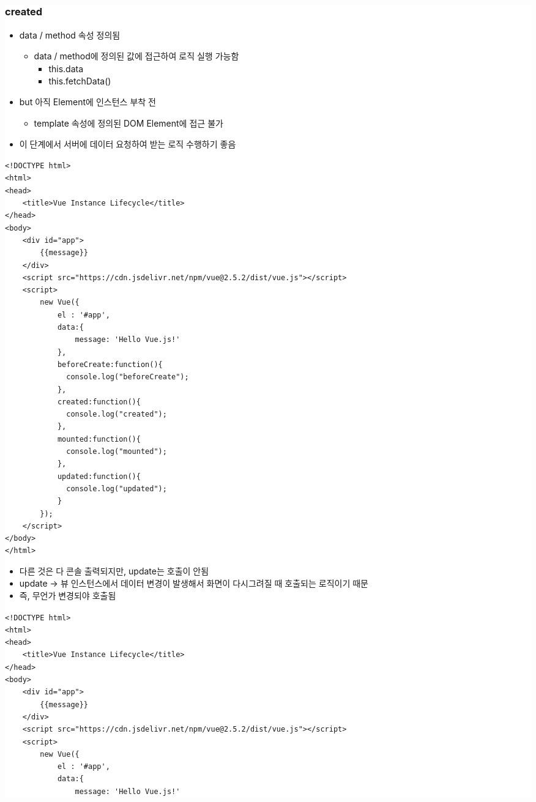 ### created
- data / method 속성 정의됨
  - data / method에 정의된 값에 접근하여 로직 실행 가능함
    - this.data
    - this.fetchData()
- but 아직 Element에 인스턴스 부착 전
  - template 속성에 정의된 DOM Element에 접근 불가

- 이 단계에서 서버에 데이터 요청하여 받는 로직 수행하기 좋음

```
<!DOCTYPE html>
<html>
<head>
    <title>Vue Instance Lifecycle</title>
</head>
<body>
    <div id="app">
        {{message}}
    </div>
    <script src="https://cdn.jsdelivr.net/npm/vue@2.5.2/dist/vue.js"></script>
    <script>
        new Vue({
            el : '#app',
            data:{
                message: 'Hello Vue.js!'
            },
            beforeCreate:function(){
              console.log("beforeCreate");
            },
            created:function(){
              console.log("created");
            },
            mounted:function(){
              console.log("mounted");
            },
            updated:function(){
              console.log("updated");
            }
        });
    </script>
</body>
</html>
```

- 다른 것은 다 콘솔 출력되지만, update는 호출이 안됨
- update -> 뷰 인스턴스에서 데이터 변경이 발생해서 화면이 다시그려질 때 호출되는 로직이기 때문
- 즉, 무언가 변경되야 호출됨

```
<!DOCTYPE html>
<html>
<head>
    <title>Vue Instance Lifecycle</title>
</head>
<body>
    <div id="app">
        {{message}}
    </div>
    <script src="https://cdn.jsdelivr.net/npm/vue@2.5.2/dist/vue.js"></script>
    <script>
        new Vue({
            el : '#app',
            data:{
                message: 'Hello Vue.js!'
```